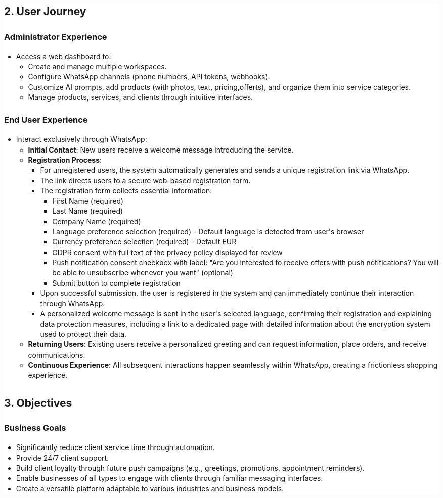 ## 2. User Journey

### Administrator Experience

- Access a web dashboard to:
  - Create and manage multiple workspaces.
  - Configure WhatsApp channels (phone numbers, API tokens, webhooks).
  - Customize AI prompts, add products (with photos, text, pricing,offerts), and organize them into service categories.
  - Manage products, services, and clients through intuitive interfaces.

### End User Experience

- Interact exclusively through WhatsApp:
  - **Initial Contact**: New users receive a welcome message introducing the service.
  - **Registration Process**:
    - For unregistered users, the system automatically generates and sends a unique registration link via WhatsApp.
    - The link directs users to a secure web-based registration form.
    - The registration form collects essential information:
      - First Name (required)
      - Last Name (required)
      - Company Name (required)
      - Language preference selection (required) - Default language is detected from user's browser
      - Currency preference selection (required) - Default EUR
      - GDPR consent with full text of the privacy policy displayed for review
      - Push notification consent checkbox with label: "Are you interested to receive offers with push notifications? You will be able to unsubscribe whenever you want" (optional)
      - Submit button to complete registration
    - Upon successful submission, the user is registered in the system and can immediately continue their interaction through WhatsApp.
    - A personalized welcome message is sent in the user's selected language, confirming their registration and explaining data protection measures, including a link to a dedicated page with detailed information about the encryption system used to protect their data.
  - **Returning Users**: Existing users receive a personalized greeting and can request information, place orders, and receive communications.
  - **Continuous Experience**: All subsequent interactions happen seamlessly within WhatsApp, creating a frictionless shopping experience.

## 3. Objectives

### Business Goals

- Significantly reduce client service time through automation.
- Provide 24/7 client support.
- Build client loyalty through future push campaigns (e.g., greetings, promotions, appointment reminders).
- Enable businesses of all types to engage with clients through familiar messaging interfaces.
- Create a versatile platform adaptable to various industries and business models.
